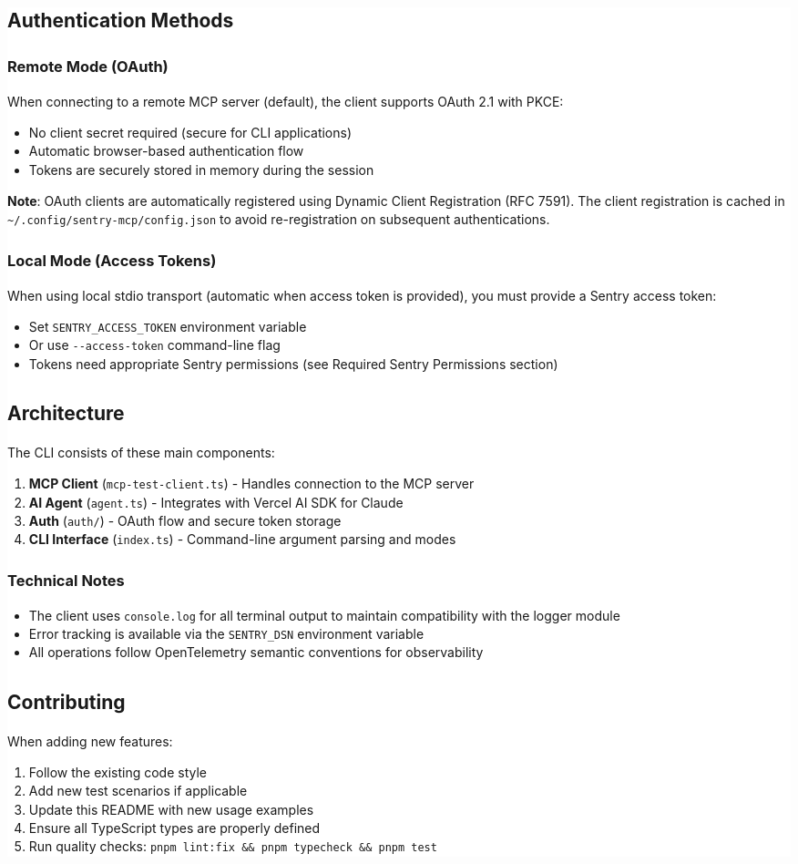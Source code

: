 ## Authentication Methods

### Remote Mode (OAuth)

When connecting to a remote MCP server (default), the client supports OAuth 2.1 with PKCE:

- No client secret required (secure for CLI applications)
- Automatic browser-based authentication flow
- Tokens are securely stored in memory during the session

**Note**: OAuth clients are automatically registered using Dynamic Client Registration (RFC 7591). The client registration is cached in `~/.config/sentry-mcp/config.json` to avoid re-registration on subsequent authentications.

### Local Mode (Access Tokens)

When using local stdio transport (automatic when access token is provided), you must provide a Sentry access token:

- Set `SENTRY_ACCESS_TOKEN` environment variable
- Or use `--access-token` command-line flag
- Tokens need appropriate Sentry permissions (see Required Sentry Permissions section)

## Architecture

The CLI consists of these main components:

1. **MCP Client** (`mcp-test-client.ts`) - Handles connection to the MCP server
2. **AI Agent** (`agent.ts`) - Integrates with Vercel AI SDK for Claude
3. **Auth** (`auth/`) - OAuth flow and secure token storage
4. **CLI Interface** (`index.ts`) - Command-line argument parsing and modes

### Technical Notes

- The client uses `console.log` for all terminal output to maintain compatibility with the logger module
- Error tracking is available via the `SENTRY_DSN` environment variable
- All operations follow OpenTelemetry semantic conventions for observability

## Contributing

When adding new features:

1. Follow the existing code style
2. Add new test scenarios if applicable
3. Update this README with new usage examples
4. Ensure all TypeScript types are properly defined
5. Run quality checks: `pnpm lint:fix && pnpm typecheck && pnpm test`
